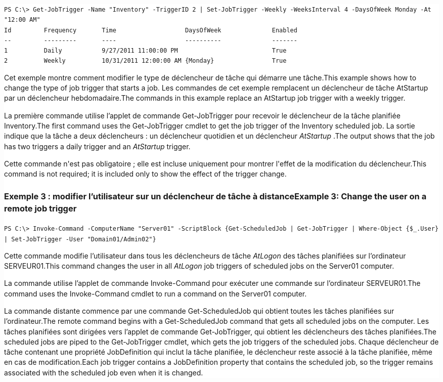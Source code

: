 ```
PS C:\> Get-JobTrigger -Name "Inventory" -TriggerID 2 | Set-JobTrigger -Weekly -WeeksInterval 4 -DaysOfWeek Monday -At "12:00 AM"
Id         Frequency       Time                   DaysOfWeek              Enabled
--         ---------       ----                   ----------              -------
1          Daily           9/27/2011 11:00:00 PM                          True
2          Weekly          10/31/2011 12:00:00 AM {Monday}                True
```

<span data-ttu-id="d34be-129">Cet exemple montre comment modifier le type de déclencheur de tâche qui démarre une tâche.</span><span class="sxs-lookup"><span data-stu-id="d34be-129">This example shows how to change the type of job trigger that starts a job.</span></span>
<span data-ttu-id="d34be-130">Les commandes de cet exemple remplacent un déclencheur de tâche AtStartup par un déclencheur hebdomadaire.</span><span class="sxs-lookup"><span data-stu-id="d34be-130">The commands in this example replace an AtStartup job trigger with a weekly trigger.</span></span>

<span data-ttu-id="d34be-131">La première commande utilise l’applet de commande Get-JobTrigger pour recevoir le déclencheur de la tâche planifiée Inventory.</span><span class="sxs-lookup"><span data-stu-id="d34be-131">The first command uses the Get-JobTrigger cmdlet to get the job trigger of the Inventory scheduled job.</span></span>
<span data-ttu-id="d34be-132">La sortie indique que la tâche a deux déclencheurs : un déclencheur quotidien et un déclencheur *AtStartup* .</span><span class="sxs-lookup"><span data-stu-id="d34be-132">The output shows that the job has two triggers a daily trigger and an *AtStartup* trigger.</span></span>

<span data-ttu-id="d34be-133">Cette commande n'est pas obligatoire ; elle est incluse uniquement pour montrer l'effet de la modification du déclencheur.</span><span class="sxs-lookup"><span data-stu-id="d34be-133">This command is not required; it is included only to show the effect of the trigger change.</span></span>

### <span data-ttu-id="d34be-134">Exemple 3 : modifier l’utilisateur sur un déclencheur de tâche à distance</span><span class="sxs-lookup"><span data-stu-id="d34be-134">Example 3: Change the user on a remote job trigger</span></span>

```
PS C:\> Invoke-Command -ComputerName "Server01" -ScriptBlock {Get-ScheduledJob | Get-JobTrigger | Where-Object {$_.User} | Set-JobTrigger -User "Domain01/Admin02"}
```

<span data-ttu-id="d34be-135">Cette commande modifie l’utilisateur dans tous les déclencheurs de tâche *AtLogon* des tâches planifiées sur l’ordinateur SERVEUR01.</span><span class="sxs-lookup"><span data-stu-id="d34be-135">This command changes the user in all *AtLogon* job triggers of scheduled jobs on the Server01 computer.</span></span>

<span data-ttu-id="d34be-136">La commande utilise l’applet de commande Invoke-Command pour exécuter une commande sur l’ordinateur SERVEUR01.</span><span class="sxs-lookup"><span data-stu-id="d34be-136">The command uses the Invoke-Command cmdlet to run a command on the Server01 computer.</span></span>

<span data-ttu-id="d34be-137">La commande distante commence par une commande Get-ScheduledJob qui obtient toutes les tâches planifiées sur l’ordinateur.</span><span class="sxs-lookup"><span data-stu-id="d34be-137">The remote command begins with a Get-ScheduledJob command that gets all scheduled jobs on the computer.</span></span>
<span data-ttu-id="d34be-138">Les tâches planifiées sont dirigées vers l’applet de commande Get-JobTrigger, qui obtient les déclencheurs des tâches planifiées.</span><span class="sxs-lookup"><span data-stu-id="d34be-138">The scheduled jobs are piped to the Get-JobTrigger cmdlet, which gets the job triggers of the scheduled jobs.</span></span>
<span data-ttu-id="d34be-139">Chaque déclencheur de tâche contenant une propriété JobDefinition qui inclut la tâche planifiée, le déclencheur reste associé à la tâche planifiée, même en cas de modification.</span><span class="sxs-lookup"><span data-stu-id="d34be-139">Each job trigger contains a JobDefinition property that contains the scheduled job, so the trigger remains associated with the scheduled job even when it is changed.</span></span>

